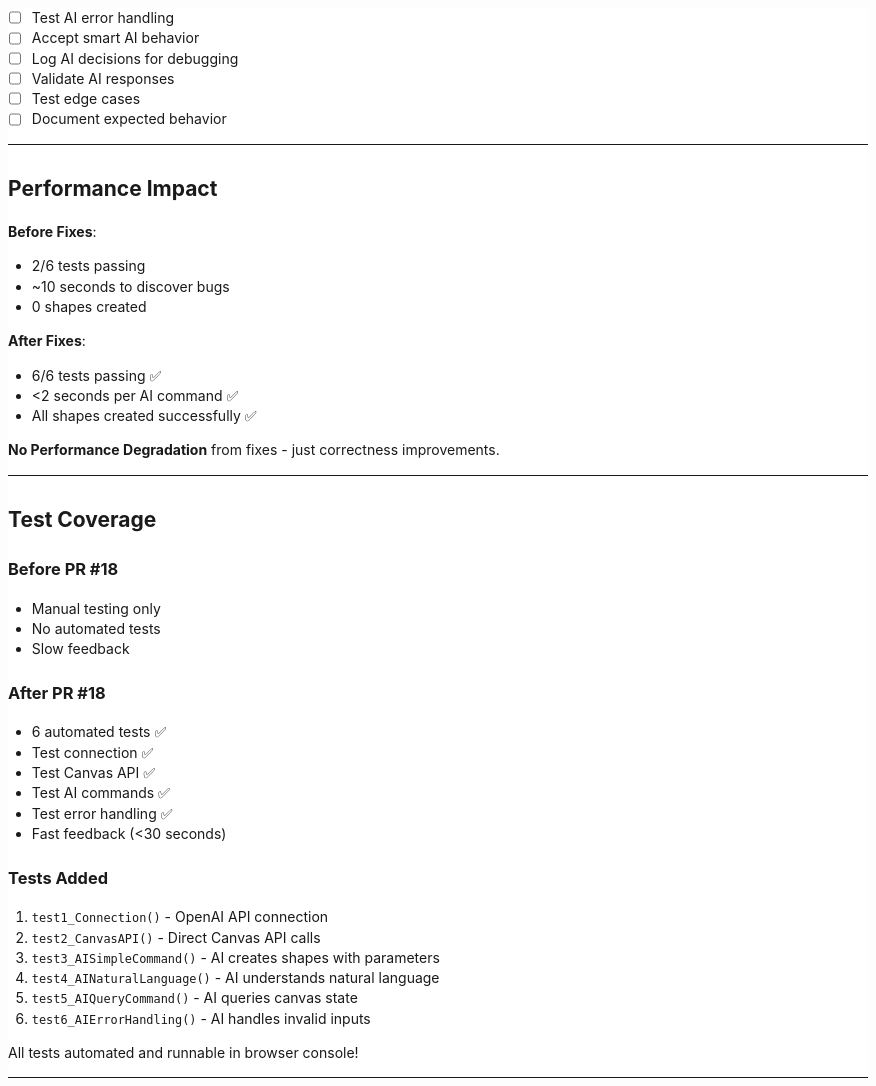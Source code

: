 - [ ] Test AI error handling
- [ ] Accept smart AI behavior
- [ ] Log AI decisions for debugging
- [ ] Validate AI responses
- [ ] Test edge cases
- [ ] Document expected behavior

---

## Performance Impact

**Before Fixes**:
- 2/6 tests passing
- ~10 seconds to discover bugs
- 0 shapes created

**After Fixes**:
- 6/6 tests passing ✅
- <2 seconds per AI command ✅
- All shapes created successfully ✅

**No Performance Degradation** from fixes - just correctness improvements.

---

## Test Coverage

### Before PR #18
- Manual testing only
- No automated tests
- Slow feedback

### After PR #18
- 6 automated tests ✅
- Test connection ✅
- Test Canvas API ✅
- Test AI commands ✅
- Test error handling ✅
- Fast feedback (<30 seconds)

### Tests Added
1. `test1_Connection()` - OpenAI API connection
2. `test2_CanvasAPI()` - Direct Canvas API calls
3. `test3_AISimpleCommand()` - AI creates shapes with parameters
4. `test4_AINaturalLanguage()` - AI understands natural language
5. `test5_AIQueryCommand()` - AI queries canvas state
6. `test6_AIErrorHandling()` - AI handles invalid inputs

All tests automated and runnable in browser console!

---
